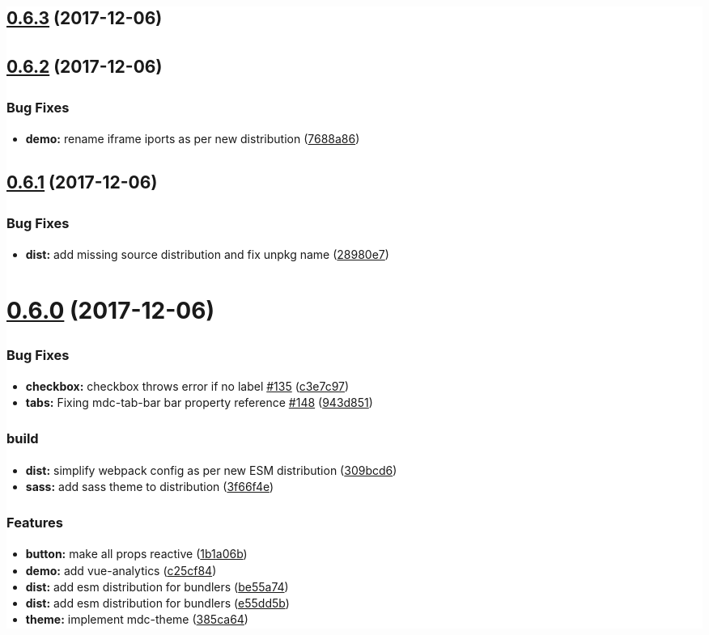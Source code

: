 <a name="0.6.3"></a>

## [0.6.3](https://github.com/stasson/vue-mdc-adapter/compare/v0.6.2...v0.6.3) (2017-12-06)

<a name="0.6.2"></a>

## [0.6.2](https://github.com/stasson/vue-mdc-adapter/compare/v0.6.1...v0.6.2) (2017-12-06)

### Bug Fixes

* **demo:** rename iframe iports as per new distribution ([7688a86](https://github.com/stasson/vue-mdc-adapter/commit/7688a86))

<a name="0.6.1"></a>

## [0.6.1](https://github.com/stasson/vue-mdc-adapter/compare/v0.6.0...v0.6.1) (2017-12-06)

### Bug Fixes

* **dist:** add missing source distribution and fix unpkg name ([28980e7](https://github.com/stasson/vue-mdc-adapter/commit/28980e7))

<a name="0.6.0"></a>

# [0.6.0](https://github.com/stasson/vue-mdc-adapter/compare/v0.5.3...v0.6.0) (2017-12-06)

### Bug Fixes

* **checkbox:** checkbox throws error if no label [#135](https://github.com/stasson/vue-mdc-adapter/issues/135) ([c3e7c97](https://github.com/stasson/vue-mdc-adapter/commit/c3e7c97))
* **tabs:** Fixing mdc-tab-bar bar property reference [#148](https://github.com/stasson/vue-mdc-adapter/issues/148) ([943d851](https://github.com/stasson/vue-mdc-adapter/commit/943d851))

### build

* **dist:** simplify webpack config as per new ESM distribution ([309bcd6](https://github.com/stasson/vue-mdc-adapter/commit/309bcd6))
* **sass:** add sass theme to distribution ([3f66f4e](https://github.com/stasson/vue-mdc-adapter/commit/3f66f4e))

### Features

* **button:** make all props reactive ([1b1a06b](https://github.com/stasson/vue-mdc-adapter/commit/1b1a06b))
* **demo:** add vue-analytics ([c25cf84](https://github.com/stasson/vue-mdc-adapter/commit/c25cf84))
* **dist:** add esm distribution for bundlers ([be55a74](https://github.com/stasson/vue-mdc-adapter/commit/be55a74))
* **dist:** add esm distribution for bundlers ([e55dd5b](https://github.com/stasson/vue-mdc-adapter/commit/e55dd5b))
* **theme:** implement mdc-theme ([385ca64](https://github.com/stasson/vue-mdc-adapter/commit/385ca64))
